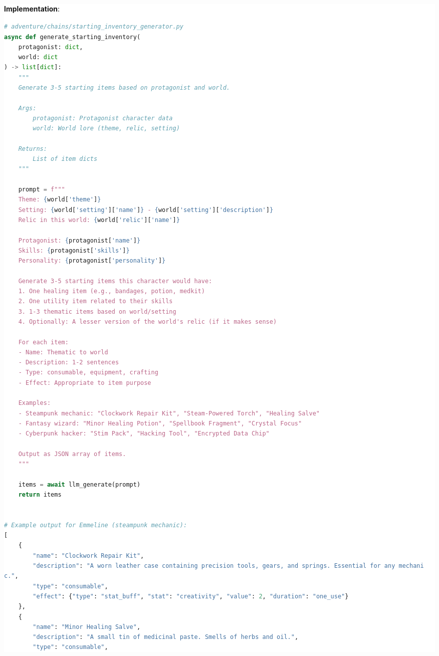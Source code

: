 **Implementation**:
```python
# adventure/chains/starting_inventory_generator.py
async def generate_starting_inventory(
    protagonist: dict,
    world: dict
) -> list[dict]:
    """
    Generate 3-5 starting items based on protagonist and world.

    Args:
        protagonist: Protagonist character data
        world: World lore (theme, relic, setting)

    Returns:
        List of item dicts
    """

    prompt = f"""
    Theme: {world['theme']}
    Setting: {world['setting']['name']} - {world['setting']['description']}
    Relic in this world: {world['relic']['name']}

    Protagonist: {protagonist['name']}
    Skills: {protagonist['skills']}
    Personality: {protagonist['personality']}

    Generate 3-5 starting items this character would have:
    1. One healing item (e.g., bandages, potion, medkit)
    2. One utility item related to their skills
    3. 1-3 thematic items based on world/setting
    4. Optionally: A lesser version of the world's relic (if it makes sense)

    For each item:
    - Name: Thematic to world
    - Description: 1-2 sentences
    - Type: consumable, equipment, crafting
    - Effect: Appropriate to item purpose

    Examples:
    - Steampunk mechanic: "Clockwork Repair Kit", "Steam-Powered Torch", "Healing Salve"
    - Fantasy wizard: "Minor Healing Potion", "Spellbook Fragment", "Crystal Focus"
    - Cyberpunk hacker: "Stim Pack", "Hacking Tool", "Encrypted Data Chip"

    Output as JSON array of items.
    """

    items = await llm_generate(prompt)
    return items


# Example output for Emmeline (steampunk mechanic):
[
    {
        "name": "Clockwork Repair Kit",
        "description": "A worn leather case containing precision tools, gears, and springs. Essential for any mechanic.",
        "type": "consumable",
        "effect": {"type": "stat_buff", "stat": "creativity", "value": 2, "duration": "one_use"}
    },
    {
        "name": "Minor Healing Salve",
        "description": "A small tin of medicinal paste. Smells of herbs and oil.",
        "type": "consumable",
```